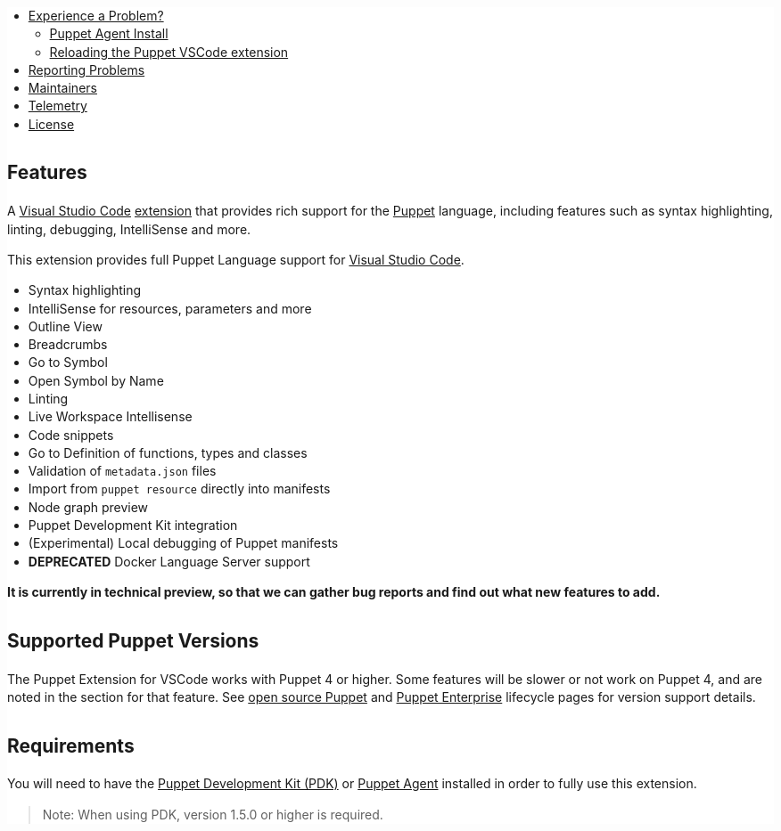 - [Experience a Problem?](#experience-a-problem)
  - [Puppet Agent Install](#puppet-agent-install)
  - [Reloading the Puppet VSCode extension](#reloading-the-puppet-vscode-extension)
- [Reporting Problems](#reporting-problems)
- [Maintainers](#maintainers)
- [Telemetry](#telemetry)
- [License](#license)

## Features

A [Visual Studio Code](https://code.visualstudio.com/) [extension](https://marketplace.visualstudio.com/VSCode) that provides rich support for the [Puppet](https://www.puppet.com) language, including features such as syntax highlighting, linting, debugging, IntelliSense and more.

This extension provides full Puppet Language support for [Visual Studio Code](https://code.visualstudio.com/).

- Syntax highlighting
- IntelliSense for resources, parameters and more
- Outline View
- Breadcrumbs
- Go to Symbol
- Open Symbol by Name
- Linting
- Live Workspace Intellisense
- Code snippets
- Go to Definition of functions, types and classes
- Validation of `metadata.json` files
- Import from `puppet resource` directly into manifests
- Node graph preview
- Puppet Development Kit integration
- (Experimental) Local debugging of Puppet manifests
- **DEPRECATED** Docker Language Server support

**It is currently in technical preview, so that we can gather bug reports and find out what new features to add.**

## Supported Puppet Versions

The Puppet Extension for VSCode works with Puppet 4 or higher. Some features will be slower or not work on Puppet 4, and are noted in the section for that feature. See [open source Puppet](https://puppet.com/docs/puppet/5.5/about_agent.html) and [Puppet Enterprise](https://puppet.com/docs/pe/2017.3/getting_support_for_pe.html#supported-puppet-enterprise-versions) lifecycle pages for version support details.

## Requirements

You will need to have the [Puppet Development Kit (PDK)](https://puppet.com/docs/pdk/1.x/pdk.html) or [Puppet Agent](https://puppet.com/docs/puppet/latest/about_agent.html) installed in order to fully use this extension.

> Note: When using PDK, version 1.5.0 or higher is required.
